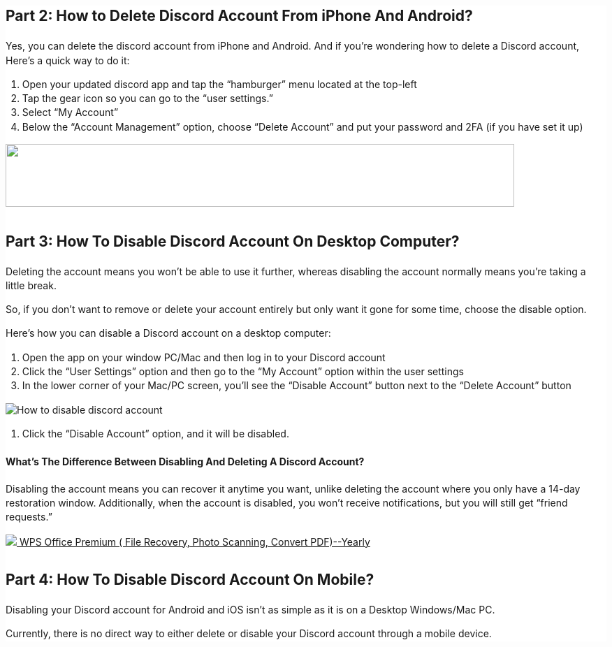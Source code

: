 ## Part 2: How to Delete Discord Account From iPhone And Android?

Yes, you can delete the discord account from iPhone and Android. And if you’re wondering how to delete a Discord account, Here’s a quick way to do it:

1. Open your updated discord app and tap the “hamburger” menu located at the top-left
2. Tap the gear icon so you can go to the “user settings.”
3. Select “My Account”
4. Below the “Account Management” option, choose “Delete Account” and put your password and 2FA (if you have set it up)


<a href="https://mindmanager.sjv.io/c/5597632/1787667/20231" target="_top" id="1787667"><img src="//a.impactradius-go.com/display-ad/20231-1787667" border="0" alt="" width="728" height="90"/></a><img height="0" width="0" src="https://imp.pxf.io/i/5597632/1787667/20231" style="position:absolute;visibility:hidden;" border="0" />

## Part 3: How To Disable Discord Account On Desktop Computer?

Deleting the account means you won’t be able to use it further, whereas disabling the account normally means you’re taking a little break.

So, if you don’t want to remove or delete your account entirely but only want it gone for some time, choose the disable option.

Here’s how you can disable a Discord account on a desktop computer:

1. Open the app on your window PC/Mac and then log in to your Discord account
2. Click the “User Settings” option and then go to the “My Account” option within the user settings
3. In the lower corner of your Mac/PC screen, you’ll see the “Disable Account” button next to the “Delete Account” button

![How to disable discord account](https://images.wondershare.com/filmora/article-images/disable-discord-account.jpg)

1. Click the “Disable Account” option, and it will be disabled.

#### **What’s The Difference Between Disabling And Deleting A Discord Account?**

Disabling the account means you can recover it anytime you want, unlike deleting the account where you only have a 14-day restoration window. Additionally, when the account is disabled, you won’t receive notifications, but you will still get “friend requests.”


<a href="https://secure.2checkout.com/order/checkout.php?PRODS=38729081&QTY=1&AFFILIATE=108875&CART=1"><img src="https://website-prod.cache.wpscdn.com/img/wps-office-pdf-editor-1x.890dbda.png" border="0">
WPS Office Premium ( File Recovery, Photo Scanning, Convert PDF)--Yearly</a>

## Part 4: How To Disable Discord Account On Mobile?

Disabling your Discord account for Android and iOS isn’t as simple as it is on a Desktop Windows/Mac PC.

Currently, there is no direct way to either delete or disable your Discord account through a mobile device.
